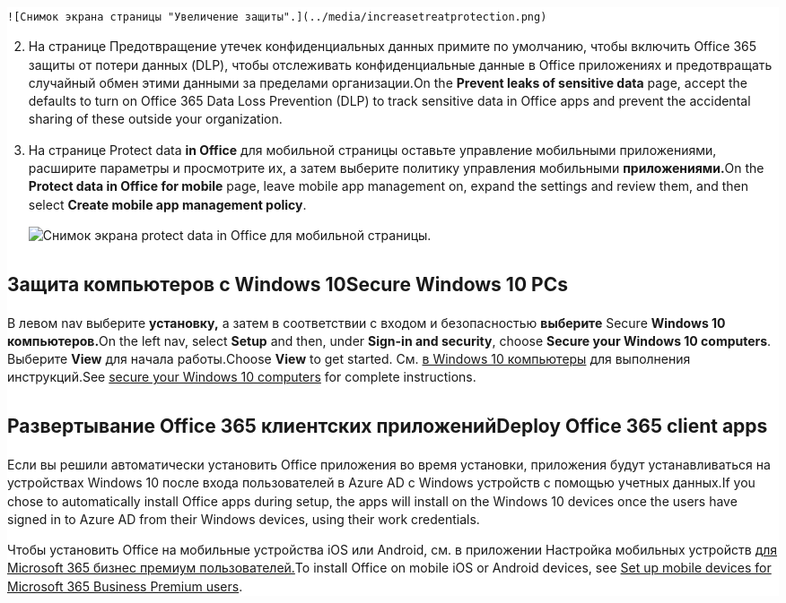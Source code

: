     ![Снимок экрана страницы "Увеличение защиты".](../media/increasetreatprotection.png)


2. <span data-ttu-id="5054e-148">На  странице Предотвращение утечек конфиденциальных данных примите по умолчанию, чтобы включить Office 365 защиты от потери данных (DLP), чтобы отслеживать конфиденциальные данные в Office приложениях и предотвращать случайный обмен этими данными за пределами организации.</span><span class="sxs-lookup"><span data-stu-id="5054e-148">On the **Prevent leaks of sensitive data** page, accept the defaults to turn on Office 365 Data Loss Prevention (DLP) to track sensitive data in Office apps and prevent the accidental sharing of these outside your organization.</span></span>

3. <span data-ttu-id="5054e-149">На странице Protect data **in Office** для мобильной страницы оставьте управление мобильными приложениями, расширите параметры и просмотрите их, а затем выберите политику управления мобильными **приложениями.**</span><span class="sxs-lookup"><span data-stu-id="5054e-149">On the **Protect data in Office for mobile** page, leave mobile app management on, expand the settings and review them, and then select **Create mobile app management policy**.</span></span>

    ![Снимок экрана protect data in Office для мобильной страницы.](../media/protectdatainmobile.png)


## <a name="secure-windows-10-pcs"></a><span data-ttu-id="5054e-151">Защита компьютеров с Windows 10</span><span class="sxs-lookup"><span data-stu-id="5054e-151">Secure Windows 10 PCs</span></span>

<span data-ttu-id="5054e-152">В левом nav выберите **установку,** а затем в соответствии с входом и безопасностью **выберите** Secure **Windows 10 компьютеров.**</span><span class="sxs-lookup"><span data-stu-id="5054e-152">On the left nav, select **Setup** and then, under **Sign-in and security**, choose **Secure your Windows 10 computers**.</span></span> <span data-ttu-id="5054e-153">Выберите **View** для начала работы.</span><span class="sxs-lookup"><span data-stu-id="5054e-153">Choose **View** to get started.</span></span> <span data-ttu-id="5054e-154">См. [в Windows 10 компьютеры](secure-win-10-pcs.md) для выполнения инструкций.</span><span class="sxs-lookup"><span data-stu-id="5054e-154">See [secure your Windows 10 computers](secure-win-10-pcs.md) for complete instructions.</span></span>

## <a name="deploy-office-365-client-apps"></a><span data-ttu-id="5054e-155">Развертывание Office 365 клиентских приложений</span><span class="sxs-lookup"><span data-stu-id="5054e-155">Deploy Office 365 client apps</span></span>

<span data-ttu-id="5054e-156">Если вы решили автоматически установить Office приложения во время установки, приложения будут устанавливаться на устройствах Windows 10 после входа пользователей в Azure AD с Windows устройств с помощью учетных данных.</span><span class="sxs-lookup"><span data-stu-id="5054e-156">If you chose to automatically install Office apps during setup, the apps will install on the Windows 10 devices once the users have signed in to Azure AD from their Windows devices, using their work credentials.</span></span>

<span data-ttu-id="5054e-157">Чтобы установить Office на мобильные устройства iOS или Android, см. в приложении Настройка мобильных устройств [для Microsoft 365 бизнес премиум пользователей.](set-up-mobile-devices.md)</span><span class="sxs-lookup"><span data-stu-id="5054e-157">To install Office on mobile iOS or Android devices, see [Set up mobile devices for Microsoft 365 Business Premium users](set-up-mobile-devices.md).</span></span>

